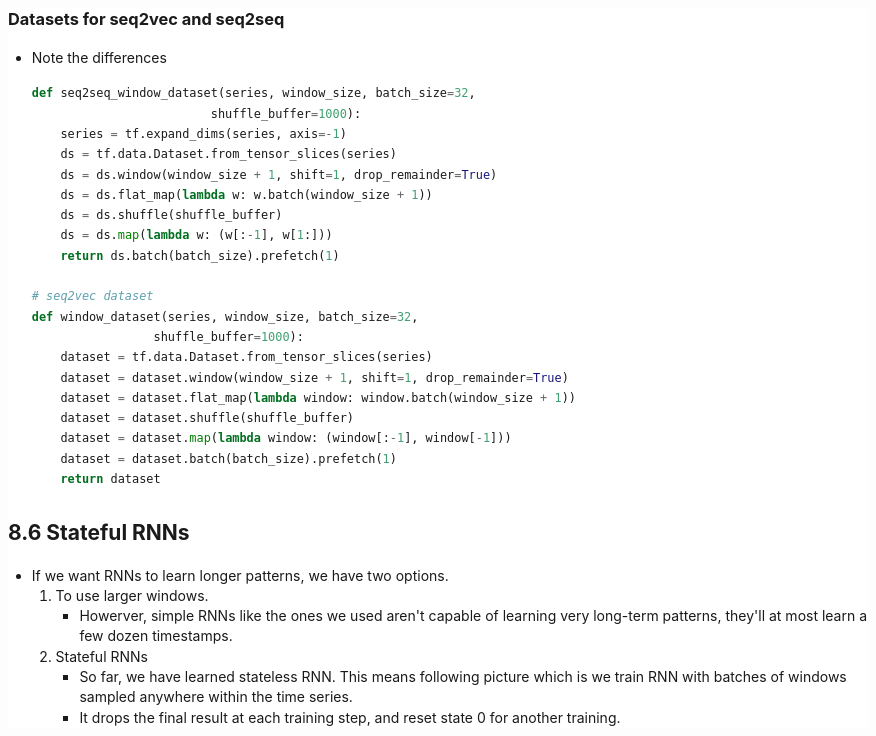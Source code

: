 ### Datasets for seq2vec and seq2seq

* Note the differences

	```python
    def seq2seq_window_dataset(series, window_size, batch_size=32,
                             shuffle_buffer=1000):
        series = tf.expand_dims(series, axis=-1)
        ds = tf.data.Dataset.from_tensor_slices(series)
        ds = ds.window(window_size + 1, shift=1, drop_remainder=True)
        ds = ds.flat_map(lambda w: w.batch(window_size + 1))
        ds = ds.shuffle(shuffle_buffer)
        ds = ds.map(lambda w: (w[:-1], w[1:]))
        return ds.batch(batch_size).prefetch(1)

  # seq2vec dataset
  def window_dataset(series, window_size, batch_size=32,
                     shuffle_buffer=1000):
        dataset = tf.data.Dataset.from_tensor_slices(series)
        dataset = dataset.window(window_size + 1, shift=1, drop_remainder=True)
        dataset = dataset.flat_map(lambda window: window.batch(window_size + 1))
        dataset = dataset.shuffle(shuffle_buffer)
        dataset = dataset.map(lambda window: (window[:-1], window[-1]))
        dataset = dataset.batch(batch_size).prefetch(1)
        return dataset
    ```
    
    
## 8.6 Stateful RNNs
* If we want RNNs to learn longer patterns, we have two options.
	1. To use larger windows. 
		* Howerver, simple RNNs like the ones we used aren't capable of learning very long-term patterns, they'll at most learn a few dozen timestamps.
    2. Stateful RNNs
		*  So far, we have learned stateless RNN. This means following picture which is we train RNN with batches of windows sampled anywhere within the time series.
		*  It drops the final result at each training step, and reset state 0 for another training.
